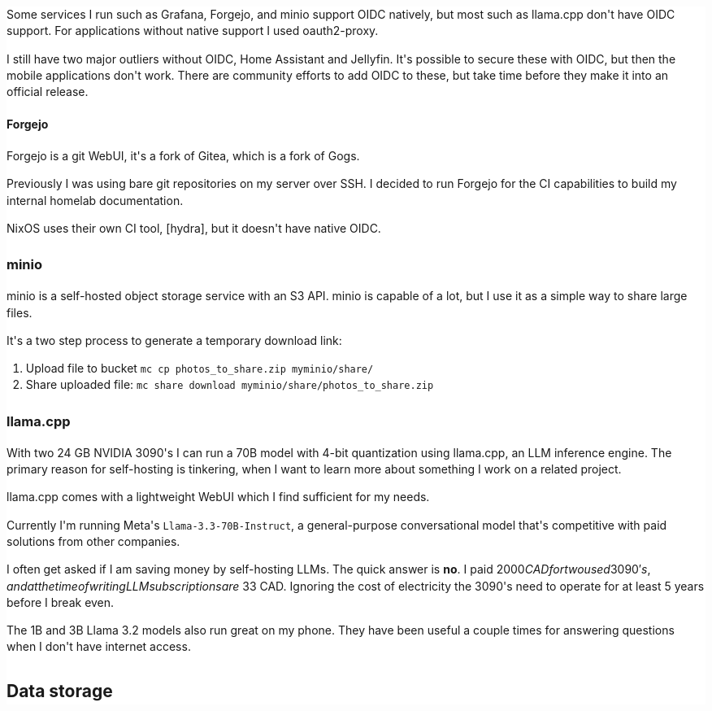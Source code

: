 Some services I run such as Grafana, Forgejo, and minio support OIDC natively, but most such as llama.cpp don't have OIDC support.
For applications without native support I used oauth2-proxy.

I still have two major outliers without OIDC, Home Assistant and Jellyfin.
It's possible to secure these with OIDC, but then the mobile applications don't work.
There are community efforts to add OIDC to these, but take time before they make it into an official release.

#### Forgejo

Forgejo is a git WebUI, it's a fork of Gitea, which is a fork of Gogs.

Previously I was using bare git repositories on my server over SSH.
I decided to run Forgejo for the CI capabilities to build my internal homelab documentation.

NixOS uses their own CI tool, [hydra], but it doesn't have native OIDC.

### minio

minio is a self-hosted object storage service with an S3 API.
minio is capable of a lot, but I use it as a simple way to share large files.

It's a two step process to generate a temporary download link:

1. Upload file to bucket `mc cp photos_to_share.zip myminio/share/`
2. Share uploaded file: `mc share download myminio/share/photos_to_share.zip`

### llama.cpp



With two 24 GB NVIDIA 3090's I can run a 70B model with 4-bit quantization using llama.cpp, an LLM inference engine.
The primary reason for self-hosting is tinkering, when I want to learn more about something I work on a related project.



llama.cpp comes with a lightweight WebUI which I find sufficient for my needs.

Currently I'm running Meta's `Llama-3.3-70B-Instruct`, a general-purpose conversational model that's competitive with paid solutions from other companies.

I often get asked if I am saving money by self-hosting LLMs.
The quick answer is **no**.
I paid $2000 CAD for two used 3090's, and at the time of writing LLM subscriptions are ~$33 CAD.
Ignoring the cost of electricity the 3090's need to operate for at least 5 years before I break even.



The 1B and 3B Llama 3.2 models also run great on my phone.
They have been useful a couple times for answering questions when I don't have internet access.



## Data storage


[Intel Xeon E3-1230 v5]: https://www.intel.com/content/www/us/en/products/sku/88182/intel-xeon-processor-e31230-v5-8m-cache-3-40-ghz/specifications.html
[Fractal Node 804]: https://www.fractal-design.com/products/cases/node/node-804/
[8 TB Sabrent Rocket 4 Plus]: https://sabrent.com/products/sb-rkt4p-8tb
[20 TB Western Digital Red Pro]: https://www.westerndigital.com/en-ca/products/internal-drives/wd-red-pro-sata-hdd?sku=WD201KFGX
[AMD Ryzen 9950x]: https://www.amd.com/en/products/processors/desktops/ryzen/9000-series/amd-ryzen-9-9950x.html
[AMD Ryzen 7950x]: https://www.amd.com/en/products/processors/desktops/ryzen/7000-series/amd-ryzen-9-7950x.html
[Asus ProArt X670E]: https://www.asus.com/ca-en/motherboards-components/motherboards/proart/proart-x670e-creator-wifi/techspec
[Fractal Define 7 XL]: https://www.fractal-design.com/products/cases/define/define-7-xl/black-solid/
[Corsair HX1500i]: https://www.corsair.com/ca/en/p/psu/cp-9020215-na/hxi-series-fully-modular-atx-power-supply-cp-9020215-na
[Kingston KSM48E40BD8KI-32HA]: https://www.kingston.com/datasheets/KSM48E40BD8KI-32HA.pdf
[PiKVM V4 Mini]: https://pikvm.org
[guru3d's 7970x review]: https://www.guru3d.com/review/amd-ryzen-threadripper-7970x-review/page-30/#energy-efficiency
[TLP]: https://linrunner.de/tlp/index.html
[Forgejo runner]: https://code.forgejo.org/forgejo/runner
[Forgejo]: https://forgejo.org
[mydav]: https://github.com/newAM/mydav
[Borg backup]: https://www.borgbackup.org
[Homepage]: https://gethomepage.dev
[fail2ban]: https://github.com/fail2ban/fail2ban
[Factorio]: https://www.factorio.com
[Grafana]: https://grafana.com
[Home Assistant]: https://www.home-assistant.io
[Jellyfin]: https://jellyfin.org
[Keycloak]: https://www.keycloak.org
[llama.cpp]: https://github.com/ggerganov/llama.cpp
[minio]: https://min.io
[Mosquitto]: https://mosquitto.org
[nginx]: https://nginx.org/en
[harmonia]: https://github.com/nix-community/harmonia
[oidc_pages]: https://github.com/newAM/oidc_pages
[openntpd]: https://www.openntpd.org
[Prometheus]: https://prometheus.io
[Syncthing]: https://syncthing.net
[Tang]: https://github.com/latchset/tang
[WireGuard]: https://www.wireguard.com
[Immich]: https://immich.app
[ArchiveBox]: https://archivebox.io
[SearXNG]: https://docs.searxng.org
[kagi]: https://kagi.com
[oauth2-proxy]: https://github.com/oauth2-proxy/oauth2-proxy
[PostgreSQL]: https://www.postgresql.org
[raidz expansion feature]: https://github.com/openzfs/zfs/pull/15022
[ZFS data corruption bugs]: https://github.com/openzfs/zfs/issues/15526
[hdyra]: https://github.com/NixOS/hydra